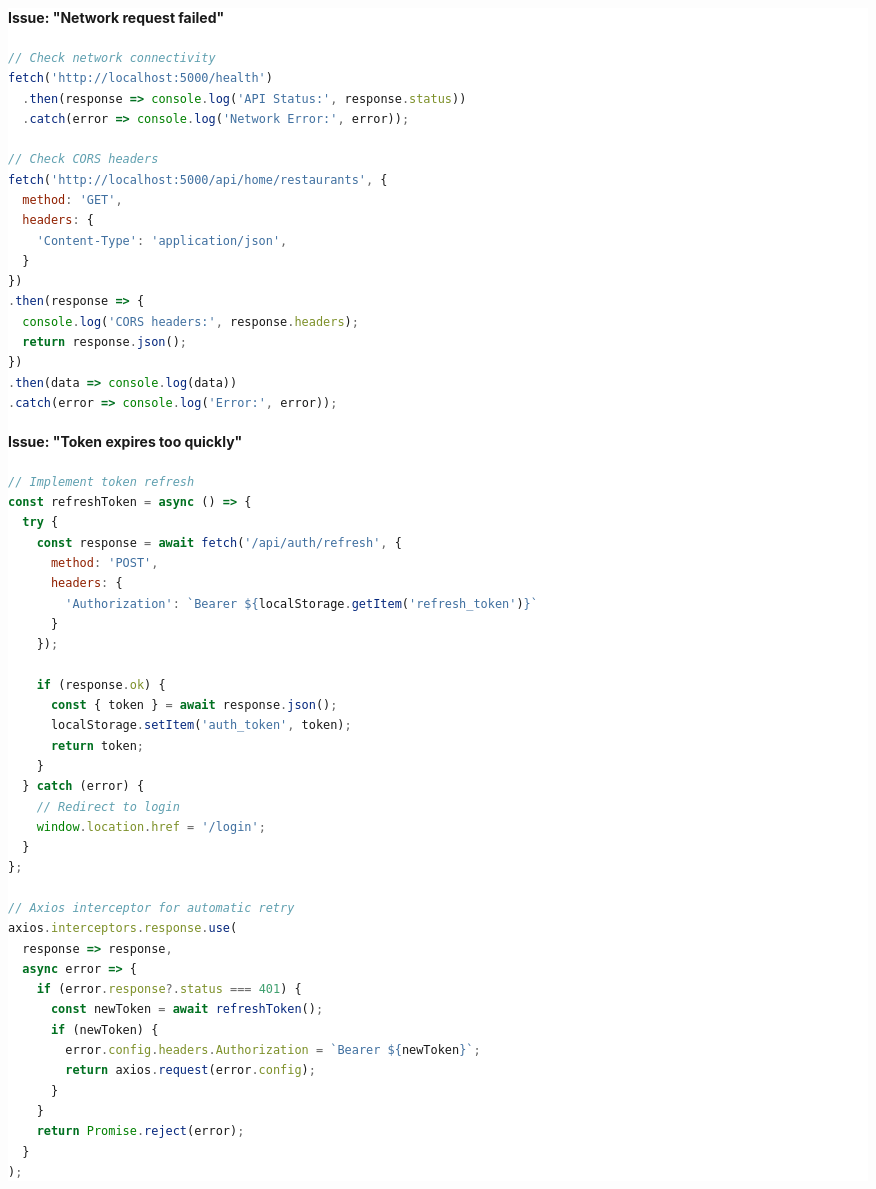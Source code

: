 #### Issue: "Network request failed"
```javascript
// Check network connectivity
fetch('http://localhost:5000/health')
  .then(response => console.log('API Status:', response.status))
  .catch(error => console.log('Network Error:', error));

// Check CORS headers
fetch('http://localhost:5000/api/home/restaurants', {
  method: 'GET',
  headers: {
    'Content-Type': 'application/json',
  }
})
.then(response => {
  console.log('CORS headers:', response.headers);
  return response.json();
})
.then(data => console.log(data))
.catch(error => console.log('Error:', error));
```

#### Issue: "Token expires too quickly"
```javascript
// Implement token refresh
const refreshToken = async () => {
  try {
    const response = await fetch('/api/auth/refresh', {
      method: 'POST',
      headers: {
        'Authorization': `Bearer ${localStorage.getItem('refresh_token')}`
      }
    });
    
    if (response.ok) {
      const { token } = await response.json();
      localStorage.setItem('auth_token', token);
      return token;
    }
  } catch (error) {
    // Redirect to login
    window.location.href = '/login';
  }
};

// Axios interceptor for automatic retry
axios.interceptors.response.use(
  response => response,
  async error => {
    if (error.response?.status === 401) {
      const newToken = await refreshToken();
      if (newToken) {
        error.config.headers.Authorization = `Bearer ${newToken}`;
        return axios.request(error.config);
      }
    }
    return Promise.reject(error);
  }
);
```
